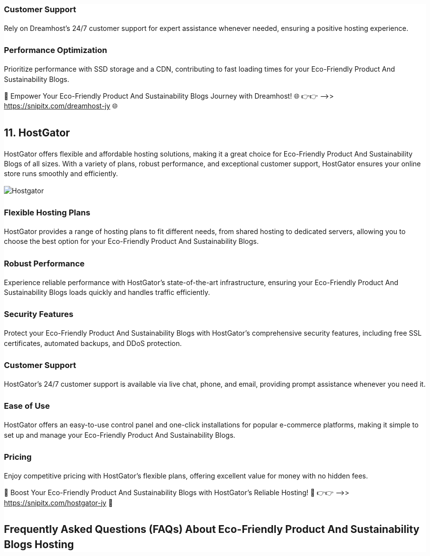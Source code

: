 ### Customer Support
Rely on Dreamhost’s 24/7 customer support for expert assistance whenever needed, ensuring a positive hosting experience.

### Performance Optimization
Prioritize performance with SSD storage and a CDN, contributing to fast loading times for your Eco-Friendly Product And Sustainability Blogs.

🚀 Empower Your Eco-Friendly Product And Sustainability Blogs Journey with Dreamhost! 🌐
👉👉 -->> https://snipitx.com/dreamhost-jy 🌐

## 11. HostGator

HostGator offers flexible and affordable hosting solutions, making it a great choice for Eco-Friendly Product And Sustainability Blogs of all sizes. With a variety of plans, robust performance, and exceptional customer support, HostGator ensures your online store runs smoothly and efficiently.

![Hostgator](https://i.imgur.com/SNC0dSu.jpeg "Hostgator Hosting")

### Flexible Hosting Plans
HostGator provides a range of hosting plans to fit different needs, from shared hosting to dedicated servers, allowing you to choose the best option for your Eco-Friendly Product And Sustainability Blogs.

### Robust Performance
Experience reliable performance with HostGator’s state-of-the-art infrastructure, ensuring your Eco-Friendly Product And Sustainability Blogs loads quickly and handles traffic efficiently.

### Security Features
Protect your Eco-Friendly Product And Sustainability Blogs with HostGator’s comprehensive security features, including free SSL certificates, automated backups, and DDoS protection.

### Customer Support
HostGator’s 24/7 customer support is available via live chat, phone, and email, providing prompt assistance whenever you need it.

### Ease of Use
HostGator offers an easy-to-use control panel and one-click installations for popular e-commerce platforms, making it simple to set up and manage your Eco-Friendly Product And Sustainability Blogs.

### Pricing
Enjoy competitive pricing with HostGator’s flexible plans, offering excellent value for money with no hidden fees.

🌟 Boost Your Eco-Friendly Product And Sustainability Blogs with HostGator’s Reliable Hosting! 🚀
👉👉 -->> https://snipitx.com/hostgator-jy 🚀

## Frequently Asked Questions (FAQs) About Eco-Friendly Product And Sustainability Blogs Hosting
